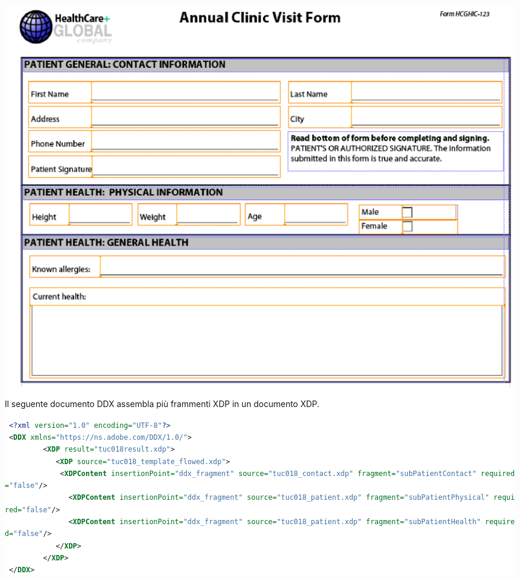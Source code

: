 ![am_formd](assets/am_am_formd.png)

Il seguente documento DDX assembla più frammenti XDP in un documento XDP.

```xml
 <?xml version="1.0" encoding="UTF-8"?>
 <DDX xmlns="https://ns.adobe.com/DDX/1.0/">
         <XDP result="tuc018result.xdp">
            <XDP source="tuc018_template_flowed.xdp">
             <XDPContent insertionPoint="ddx_fragment" source="tuc018_contact.xdp" fragment="subPatientContact" required="false"/>
               <XDPContent insertionPoint="ddx_fragment" source="tuc018_patient.xdp" fragment="subPatientPhysical" required="false"/>
               <XDPContent insertionPoint="ddx_fragment" source="tuc018_patient.xdp" fragment="subPatientHealth" required="false"/>
            </XDP>
         </XDP>
 </DDX>
```
